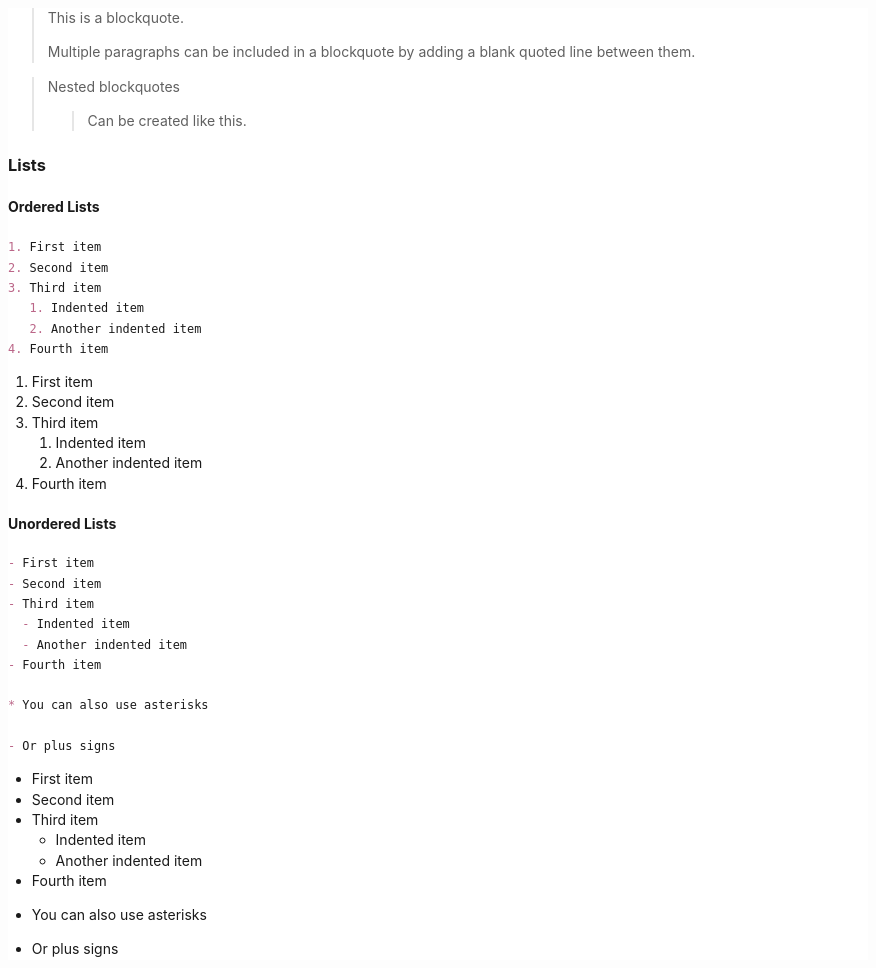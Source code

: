 > This is a blockquote.
>
> Multiple paragraphs can be included in a blockquote by adding a blank quoted
> line between them.

> Nested blockquotes
>
> > Can be created like this.

### Lists

#### Ordered Lists

```markdown
1. First item
2. Second item
3. Third item
   1. Indented item
   2. Another indented item
4. Fourth item
```

1. First item
2. Second item
3. Third item
   1. Indented item
   2. Another indented item
4. Fourth item

#### Unordered Lists

```markdown
- First item
- Second item
- Third item
  - Indented item
  - Another indented item
- Fourth item

* You can also use asterisks

- Or plus signs
```

- First item
- Second item
- Third item
  - Indented item
  - Another indented item
- Fourth item

* You can also use asterisks

- Or plus signs
